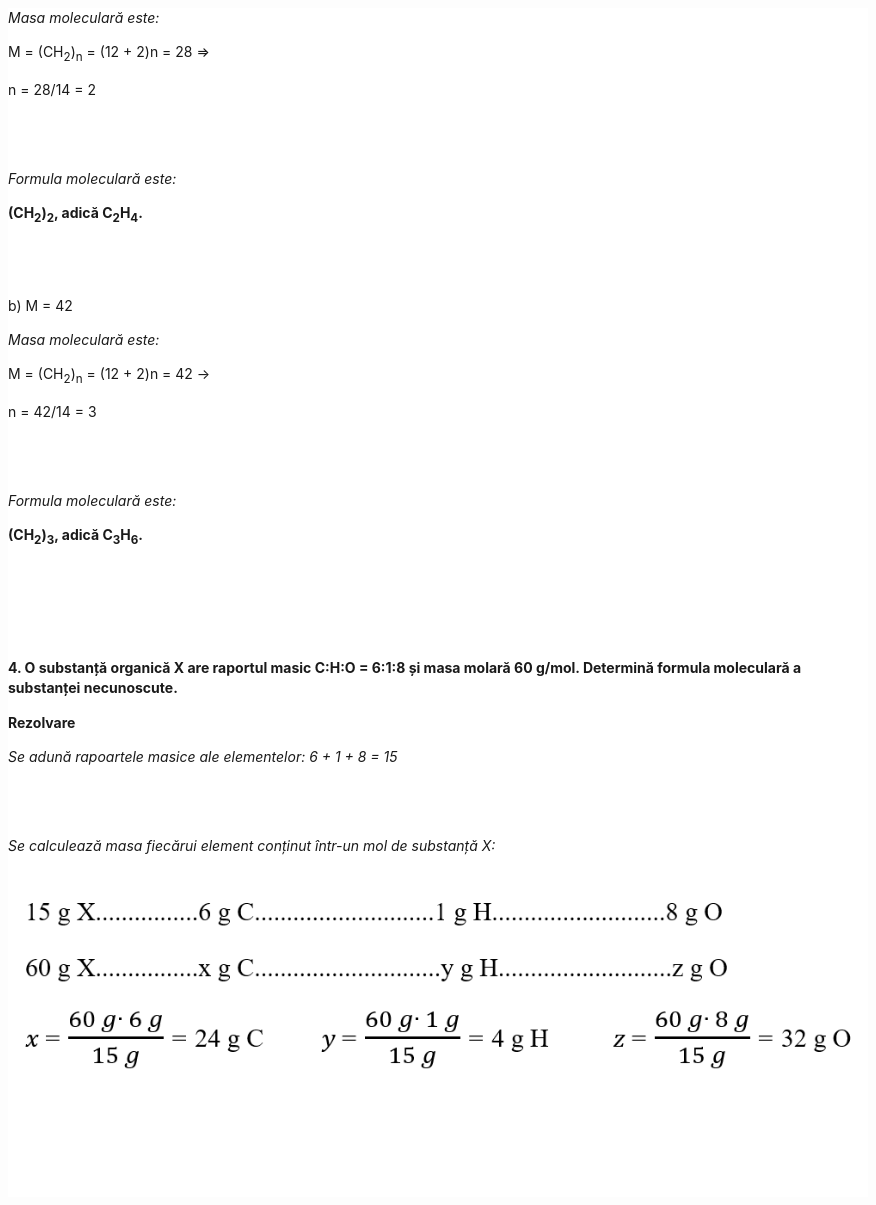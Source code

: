 _Masa moleculară este:_

M = (CH<sub>2</sub>)<sub>n</sub> = (12 + 2)n = 28 =>

n =  28/14 = 2

<br></br>

_Formula moleculară este:_

**(CH<sub>2</sub>)<sub>2</sub>, adică C<sub>2</sub>H<sub>4</sub>.**

<br></br>



b)	M = 42


_Masa moleculară este:_

M = (CH<sub>2</sub>)<sub>n</sub> = (12 + 2)n = 42 ->

n =  42/14 = 3

<br></br>

_Formula moleculară este:_

**(CH<sub>2</sub>)<sub>3</sub>, adică C<sub>3</sub>H<sub>6</sub>.**


<br></br>
<br></br>



**4. O substanță organică X are raportul masic C:H:O = 6:1:8 și masa molară 60 g/mol. Determină formula moleculară a substanței necunoscute.** 

**Rezolvare**


_Se adună rapoartele masice ale elementelor: 6 + 1 + 8 = 15_

<br></br>


_Se calculează masa fiecărui element conținut într-un mol de substanță X:_



<Img className="img-responsive4" src="chimie/clasa10/capitolul1/I-4-structura-compusilor-organici-poza1bis7-problema-rezolvata4-rezolvare1.png" width="1000" height="227" />

<br></br>
<br></br>
